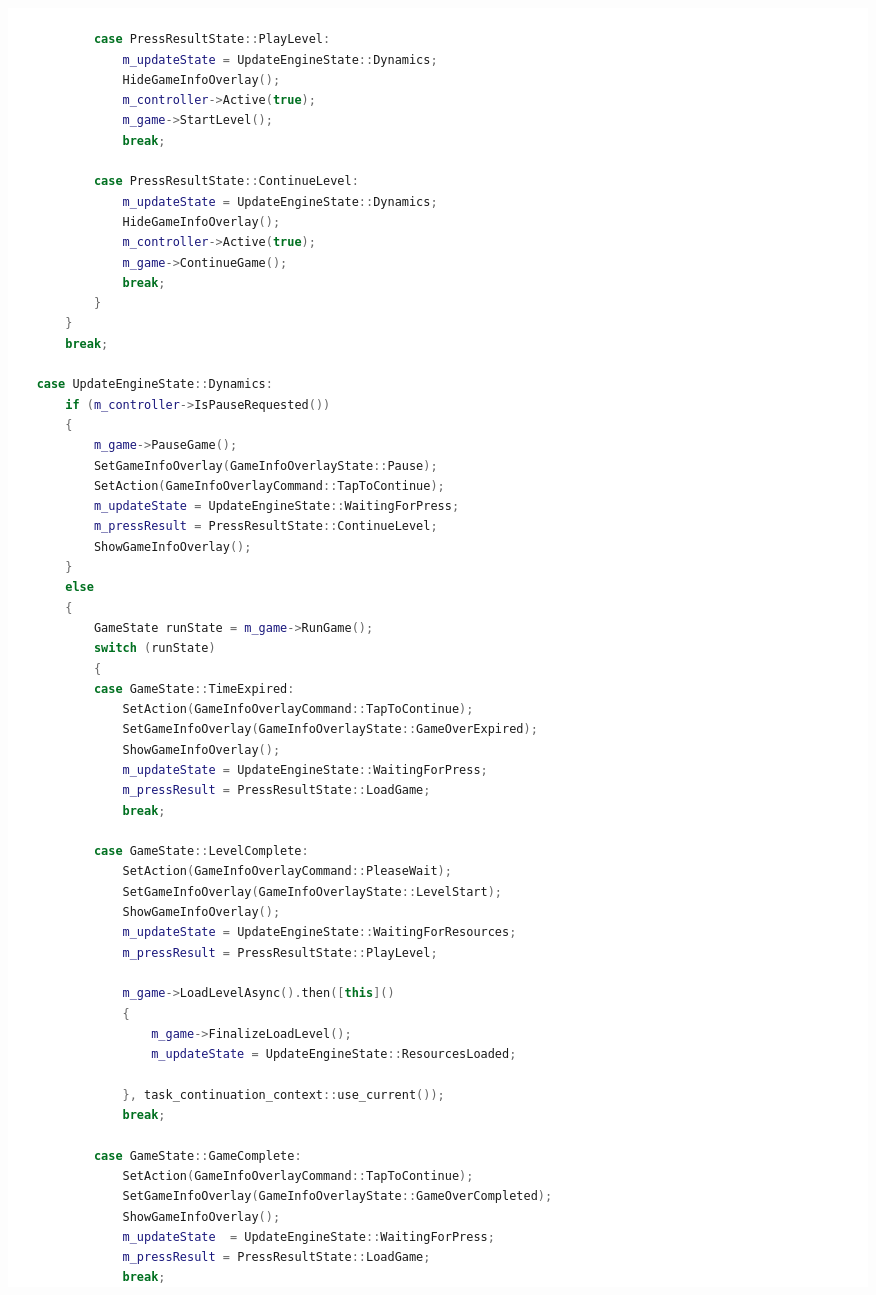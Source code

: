 ```cpp

            case PressResultState::PlayLevel:
                m_updateState = UpdateEngineState::Dynamics;
                HideGameInfoOverlay();
                m_controller->Active(true);
                m_game->StartLevel();
                break;

            case PressResultState::ContinueLevel:
                m_updateState = UpdateEngineState::Dynamics;
                HideGameInfoOverlay();
                m_controller->Active(true);
                m_game->ContinueGame();
                break;
            }
        }
        break;

    case UpdateEngineState::Dynamics:
        if (m_controller->IsPauseRequested())
        {
            m_game->PauseGame();
            SetGameInfoOverlay(GameInfoOverlayState::Pause);
            SetAction(GameInfoOverlayCommand::TapToContinue);
            m_updateState = UpdateEngineState::WaitingForPress;
            m_pressResult = PressResultState::ContinueLevel;
            ShowGameInfoOverlay();
        }
        else
        {
            GameState runState = m_game->RunGame();
            switch (runState)
            {
            case GameState::TimeExpired:
                SetAction(GameInfoOverlayCommand::TapToContinue);
                SetGameInfoOverlay(GameInfoOverlayState::GameOverExpired);
                ShowGameInfoOverlay();
                m_updateState = UpdateEngineState::WaitingForPress;
                m_pressResult = PressResultState::LoadGame;
                break;

            case GameState::LevelComplete:
                SetAction(GameInfoOverlayCommand::PleaseWait);
                SetGameInfoOverlay(GameInfoOverlayState::LevelStart);
                ShowGameInfoOverlay();
                m_updateState = UpdateEngineState::WaitingForResources;
                m_pressResult = PressResultState::PlayLevel;

                m_game->LoadLevelAsync().then([this]()
                {
                    m_game->FinalizeLoadLevel();
                    m_updateState = UpdateEngineState::ResourcesLoaded;

                }, task_continuation_context::use_current());
                break;

            case GameState::GameComplete:
                SetAction(GameInfoOverlayCommand::TapToContinue);
                SetGameInfoOverlay(GameInfoOverlayState::GameOverCompleted);
                ShowGameInfoOverlay();
                m_updateState  = UpdateEngineState::WaitingForPress;
                m_pressResult = PressResultState::LoadGame;
                break;
```